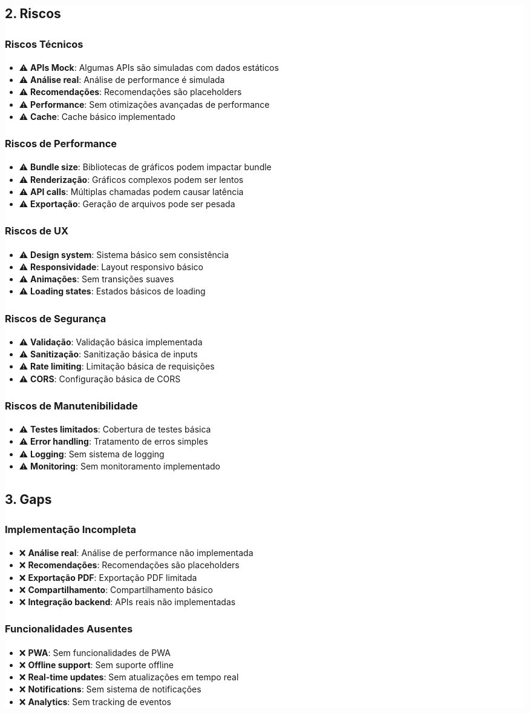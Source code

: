 ## 2. Riscos

### **Riscos Técnicos**
- ⚠️ **APIs Mock**: Algumas APIs são simuladas com dados estáticos
- ⚠️ **Análise real**: Análise de performance é simulada
- ⚠️ **Recomendações**: Recomendações são placeholders
- ⚠️ **Performance**: Sem otimizações avançadas de performance
- ⚠️ **Cache**: Cache básico implementado

### **Riscos de Performance**
- ⚠️ **Bundle size**: Bibliotecas de gráficos podem impactar bundle
- ⚠️ **Renderização**: Gráficos complexos podem ser lentos
- ⚠️ **API calls**: Múltiplas chamadas podem causar latência
- ⚠️ **Exportação**: Geração de arquivos pode ser pesada

### **Riscos de UX**
- ⚠️ **Design system**: Sistema básico sem consistência
- ⚠️ **Responsividade**: Layout responsivo básico
- ⚠️ **Animações**: Sem transições suaves
- ⚠️ **Loading states**: Estados básicos de loading

### **Riscos de Segurança**
- ⚠️ **Validação**: Validação básica implementada
- ⚠️ **Sanitização**: Sanitização básica de inputs
- ⚠️ **Rate limiting**: Limitação básica de requisições
- ⚠️ **CORS**: Configuração básica de CORS

### **Riscos de Manutenibilidade**
- ⚠️ **Testes limitados**: Cobertura de testes básica
- ⚠️ **Error handling**: Tratamento de erros simples
- ⚠️ **Logging**: Sem sistema de logging
- ⚠️ **Monitoring**: Sem monitoramento implementado

## 3. Gaps

### **Implementação Incompleta**
- ❌ **Análise real**: Análise de performance não implementada
- ❌ **Recomendações**: Recomendações são placeholders
- ❌ **Exportação PDF**: Exportação PDF limitada
- ❌ **Compartilhamento**: Compartilhamento básico
- ❌ **Integração backend**: APIs reais não implementadas

### **Funcionalidades Ausentes**
- ❌ **PWA**: Sem funcionalidades de PWA
- ❌ **Offline support**: Sem suporte offline
- ❌ **Real-time updates**: Sem atualizações em tempo real
- ❌ **Notifications**: Sem sistema de notificações
- ❌ **Analytics**: Sem tracking de eventos
